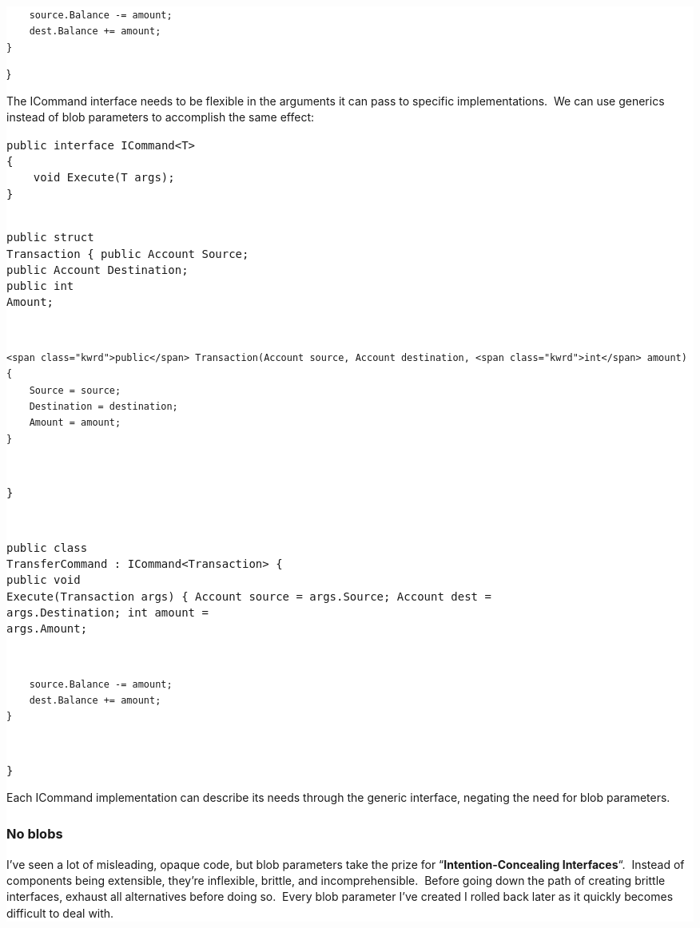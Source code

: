         source.Balance -= amount;
        dest.Balance += amount;
    }
}
</pre>
</div>

The ICommand interface needs to be flexible in the arguments it can pass to specific implementations.&nbsp; We can use generics instead of blob parameters to accomplish the same effect:

<div class="CodeFormatContainer">
  <pre><span class="kwrd">public</span> <span class="kwrd">interface</span> ICommand&lt;T&gt;
{
    <span class="kwrd">void</span> Execute(T args);
}

<span class="kwrd">public</span> <span class="kwrd">struct</span> Transaction
{
    <span class="kwrd">public</span> Account Source;
    <span class="kwrd">public</span> Account Destination;
    <span class="kwrd">public</span> <span class="kwrd">int</span> Amount;

    <span class="kwrd">public</span> Transaction(Account source, Account destination, <span class="kwrd">int</span> amount)
    {
        Source = source;
        Destination = destination;
        Amount = amount;
    }
}

<span class="kwrd">public</span> <span class="kwrd">class</span> TransferCommand : ICommand&lt;Transaction&gt;
{
    <span class="kwrd">public</span> <span class="kwrd">void</span> Execute(Transaction args)
    {
        Account source = args.Source;
        Account dest = args.Destination;
        <span class="kwrd">int</span> amount = args.Amount;

        source.Balance -= amount;
        dest.Balance += amount;
    }
}
</pre>
</div>

Each ICommand implementation can describe its needs through the generic interface, negating the need for blob parameters.

### No blobs

I&#8217;ve seen a lot of misleading, opaque code, but blob parameters take the prize for &#8220;**Intention-Concealing Interfaces**&#8220;.&nbsp; Instead of components&nbsp;being extensible,&nbsp;they&#8217;re inflexible, brittle, and incomprehensible.&nbsp; Before going down the path of creating brittle interfaces, exhaust all alternatives before doing so.&nbsp; Every blob parameter I&#8217;ve created I rolled back later as it quickly&nbsp;becomes difficult to deal with.